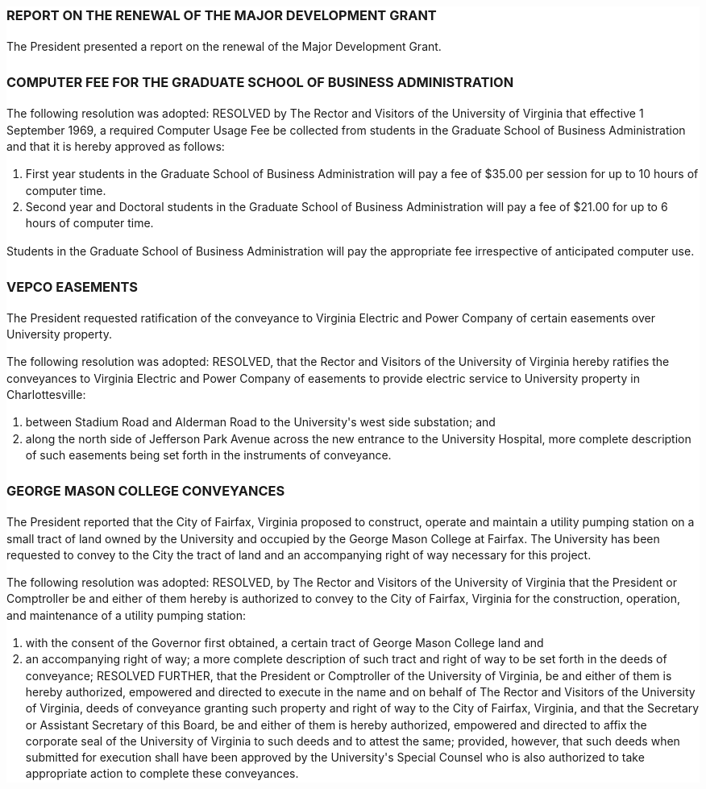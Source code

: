 ### REPORT ON THE RENEWAL OF THE MAJOR DEVELOPMENT GRANT

The President presented a report on the renewal of the Major Development Grant.

### COMPUTER FEE FOR THE GRADUATE SCHOOL OF BUSINESS ADMINISTRATION

The following resolution was adopted: RESOLVED by The Rector and Visitors of the University of Virginia that effective 1 September 1969, a required Computer Usage Fee be collected from students in the Graduate School of Business Administration and that it is hereby approved as follows:

1. First year students in the Graduate School of Business Administration will pay a fee of $35.00 per session for up to 10 hours of computer time.
2. Second year and Doctoral students in the Graduate School of Business Administration will pay a fee of $21.00 for up to 6 hours of computer time.

Students in the Graduate School of Business Administration will pay the appropriate fee irrespective of anticipated computer use.

### VEPCO EASEMENTS

The President requested ratification of the conveyance to Virginia Electric and Power Company of certain easements over University property.

The following resolution was adopted: RESOLVED, that the Rector and Visitors of the University of Virginia hereby ratifies the conveyances to Virginia Electric and Power Company of easements to provide electric service to University property in Charlottesville:

1. between Stadium Road and Alderman Road to the University's west side substation; and
2. along the north side of Jefferson Park Avenue across the new entrance to the University Hospital, more complete description of such easements being set forth in the instruments of conveyance.

### GEORGE MASON COLLEGE CONVEYANCES

The President reported that the City of Fairfax, Virginia proposed to construct, operate and maintain a utility pumping station on a small tract of land owned by the University and occupied by the George Mason College at Fairfax. The University has been requested to convey to the City the tract of land and an accompanying right of way necessary for this project.

The following resolution was adopted: RESOLVED, by The Rector and Visitors of the University of Virginia that the President or Comptroller be and either of them hereby is authorized to convey to the City of Fairfax, Virginia for the construction, operation, and maintenance of a utility pumping station:

1. with the consent of the Governor first obtained, a certain tract of George Mason College land and
2. an accompanying right of way; a more complete description of such tract and right of way to be set forth in the deeds of conveyance; RESOLVED FURTHER, that the President or Comptroller of the University of Virginia, be and either of them is hereby authorized, empowered and directed to execute in the name and on behalf of The Rector and Visitors of the University of Virginia, deeds of conveyance granting such property and right of way to the City of Fairfax, Virginia, and that the Secretary or Assistant Secretary of this Board, be and either of them is hereby authorized, empowered and directed to affix the corporate seal of the University of Virginia to such deeds and to attest the same; provided, however, that such deeds when submitted for execution shall have been approved by the University's Special Counsel who is also authorized to take appropriate action to complete these conveyances.
